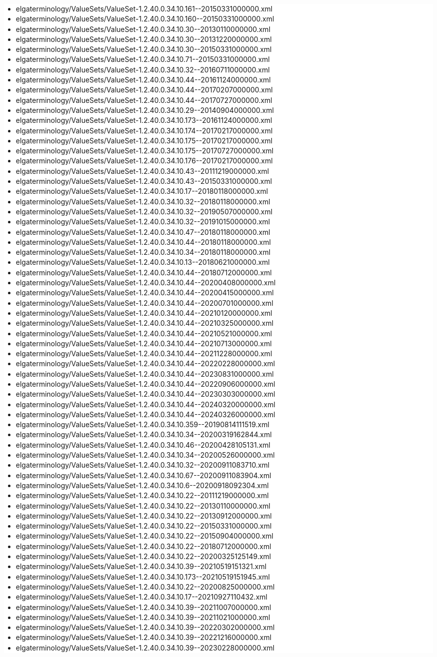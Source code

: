 * elgaterminology/ValueSets/ValueSet-1.2.40.0.34.10.161--20150331000000.xml
* elgaterminology/ValueSets/ValueSet-1.2.40.0.34.10.160--20150331000000.xml
* elgaterminology/ValueSets/ValueSet-1.2.40.0.34.10.30--20130110000000.xml
* elgaterminology/ValueSets/ValueSet-1.2.40.0.34.10.30--20131220000000.xml
* elgaterminology/ValueSets/ValueSet-1.2.40.0.34.10.30--20150331000000.xml
* elgaterminology/ValueSets/ValueSet-1.2.40.0.34.10.71--20150331000000.xml
* elgaterminology/ValueSets/ValueSet-1.2.40.0.34.10.32--20160711000000.xml
* elgaterminology/ValueSets/ValueSet-1.2.40.0.34.10.44--20161124000000.xml
* elgaterminology/ValueSets/ValueSet-1.2.40.0.34.10.44--20170207000000.xml
* elgaterminology/ValueSets/ValueSet-1.2.40.0.34.10.44--20170727000000.xml
* elgaterminology/ValueSets/ValueSet-1.2.40.0.34.10.29--20140904000000.xml
* elgaterminology/ValueSets/ValueSet-1.2.40.0.34.10.173--20161124000000.xml
* elgaterminology/ValueSets/ValueSet-1.2.40.0.34.10.174--20170217000000.xml
* elgaterminology/ValueSets/ValueSet-1.2.40.0.34.10.175--20170217000000.xml
* elgaterminology/ValueSets/ValueSet-1.2.40.0.34.10.175--20170727000000.xml
* elgaterminology/ValueSets/ValueSet-1.2.40.0.34.10.176--20170217000000.xml
* elgaterminology/ValueSets/ValueSet-1.2.40.0.34.10.43--20111219000000.xml
* elgaterminology/ValueSets/ValueSet-1.2.40.0.34.10.43--20150331000000.xml
* elgaterminology/ValueSets/ValueSet-1.2.40.0.34.10.17--20180118000000.xml
* elgaterminology/ValueSets/ValueSet-1.2.40.0.34.10.32--20180118000000.xml
* elgaterminology/ValueSets/ValueSet-1.2.40.0.34.10.32--20190507000000.xml
* elgaterminology/ValueSets/ValueSet-1.2.40.0.34.10.32--20191015000000.xml
* elgaterminology/ValueSets/ValueSet-1.2.40.0.34.10.47--20180118000000.xml
* elgaterminology/ValueSets/ValueSet-1.2.40.0.34.10.44--20180118000000.xml
* elgaterminology/ValueSets/ValueSet-1.2.40.0.34.10.34--20180118000000.xml
* elgaterminology/ValueSets/ValueSet-1.2.40.0.34.10.13--20180621000000.xml
* elgaterminology/ValueSets/ValueSet-1.2.40.0.34.10.44--20180712000000.xml
* elgaterminology/ValueSets/ValueSet-1.2.40.0.34.10.44--20200408000000.xml
* elgaterminology/ValueSets/ValueSet-1.2.40.0.34.10.44--20200415000000.xml
* elgaterminology/ValueSets/ValueSet-1.2.40.0.34.10.44--20200701000000.xml
* elgaterminology/ValueSets/ValueSet-1.2.40.0.34.10.44--20210120000000.xml
* elgaterminology/ValueSets/ValueSet-1.2.40.0.34.10.44--20210325000000.xml
* elgaterminology/ValueSets/ValueSet-1.2.40.0.34.10.44--20210521000000.xml
* elgaterminology/ValueSets/ValueSet-1.2.40.0.34.10.44--20210713000000.xml
* elgaterminology/ValueSets/ValueSet-1.2.40.0.34.10.44--20211228000000.xml
* elgaterminology/ValueSets/ValueSet-1.2.40.0.34.10.44--20220228000000.xml
* elgaterminology/ValueSets/ValueSet-1.2.40.0.34.10.44--20230831000000.xml
* elgaterminology/ValueSets/ValueSet-1.2.40.0.34.10.44--20220906000000.xml
* elgaterminology/ValueSets/ValueSet-1.2.40.0.34.10.44--20230303000000.xml
* elgaterminology/ValueSets/ValueSet-1.2.40.0.34.10.44--20240320000000.xml
* elgaterminology/ValueSets/ValueSet-1.2.40.0.34.10.44--20240326000000.xml
* elgaterminology/ValueSets/ValueSet-1.2.40.0.34.10.359--20190814111519.xml
* elgaterminology/ValueSets/ValueSet-1.2.40.0.34.10.34--20200319162844.xml
* elgaterminology/ValueSets/ValueSet-1.2.40.0.34.10.46--20200428105131.xml
* elgaterminology/ValueSets/ValueSet-1.2.40.0.34.10.34--20200526000000.xml
* elgaterminology/ValueSets/ValueSet-1.2.40.0.34.10.32--20200911083710.xml
* elgaterminology/ValueSets/ValueSet-1.2.40.0.34.10.67--20200911083904.xml
* elgaterminology/ValueSets/ValueSet-1.2.40.0.34.10.6--20200918092304.xml
* elgaterminology/ValueSets/ValueSet-1.2.40.0.34.10.22--20111219000000.xml
* elgaterminology/ValueSets/ValueSet-1.2.40.0.34.10.22--20130110000000.xml
* elgaterminology/ValueSets/ValueSet-1.2.40.0.34.10.22--20130912000000.xml
* elgaterminology/ValueSets/ValueSet-1.2.40.0.34.10.22--20150331000000.xml
* elgaterminology/ValueSets/ValueSet-1.2.40.0.34.10.22--20150904000000.xml
* elgaterminology/ValueSets/ValueSet-1.2.40.0.34.10.22--20180712000000.xml
* elgaterminology/ValueSets/ValueSet-1.2.40.0.34.10.22--20200325125149.xml
* elgaterminology/ValueSets/ValueSet-1.2.40.0.34.10.39--20210519151321.xml
* elgaterminology/ValueSets/ValueSet-1.2.40.0.34.10.173--20210519151945.xml
* elgaterminology/ValueSets/ValueSet-1.2.40.0.34.10.22--20200825000000.xml
* elgaterminology/ValueSets/ValueSet-1.2.40.0.34.10.17--20210927110432.xml
* elgaterminology/ValueSets/ValueSet-1.2.40.0.34.10.39--20211007000000.xml
* elgaterminology/ValueSets/ValueSet-1.2.40.0.34.10.39--20211021000000.xml
* elgaterminology/ValueSets/ValueSet-1.2.40.0.34.10.39--20220302000000.xml
* elgaterminology/ValueSets/ValueSet-1.2.40.0.34.10.39--20221216000000.xml
* elgaterminology/ValueSets/ValueSet-1.2.40.0.34.10.39--20230228000000.xml